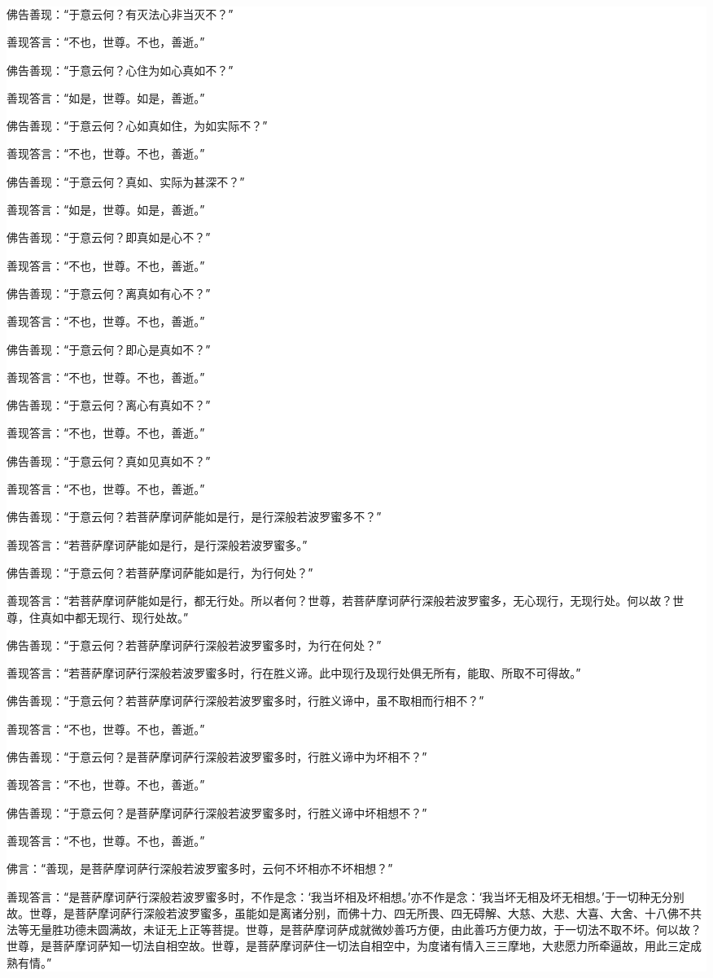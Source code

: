 佛告善现：“于意云何？有灭法心非当灭不？”

善现答言：“不也，世尊。不也，善逝。”

佛告善现：“于意云何？心住为如心真如不？”

善现答言：“如是，世尊。如是，善逝。”

佛告善现：“于意云何？心如真如住，为如实际不？”

善现答言：“不也，世尊。不也，善逝。”

佛告善现：“于意云何？真如、实际为甚深不？”

善现答言：“如是，世尊。如是，善逝。”

佛告善现：“于意云何？即真如是心不？”

善现答言：“不也，世尊。不也，善逝。”

佛告善现：“于意云何？离真如有心不？”

善现答言：“不也，世尊。不也，善逝。”

佛告善现：“于意云何？即心是真如不？”

善现答言：“不也，世尊。不也，善逝。”

佛告善现：“于意云何？离心有真如不？”

善现答言：“不也，世尊。不也，善逝。”

佛告善现：“于意云何？真如见真如不？”

善现答言：“不也，世尊。不也，善逝。”

佛告善现：“于意云何？若菩萨摩诃萨能如是行，是行深般若波罗蜜多不？”

善现答言：“若菩萨摩诃萨能如是行，是行深般若波罗蜜多。”

佛告善现：“于意云何？若菩萨摩诃萨能如是行，为行何处？”

善现答言：“若菩萨摩诃萨能如是行，都无行处。所以者何？世尊，若菩萨摩诃萨行深般若波罗蜜多，无心现行，无现行处。何以故？世尊，住真如中都无现行、现行处故。”

佛告善现：“于意云何？若菩萨摩诃萨行深般若波罗蜜多时，为行在何处？”

善现答言：“若菩萨摩诃萨行深般若波罗蜜多时，行在胜义谛。此中现行及现行处俱无所有，能取、所取不可得故。”

佛告善现：“于意云何？若菩萨摩诃萨行深般若波罗蜜多时，行胜义谛中，虽不取相而行相不？”

善现答言：“不也，世尊。不也，善逝。”

佛告善现：“于意云何？是菩萨摩诃萨行深般若波罗蜜多时，行胜义谛中为坏相不？”

善现答言：“不也，世尊。不也，善逝。”

佛告善现：“于意云何？是菩萨摩诃萨行深般若波罗蜜多时，行胜义谛中坏相想不？”

善现答言：“不也，世尊。不也，善逝。”

佛言：“善现，是菩萨摩诃萨行深般若波罗蜜多时，云何不坏相亦不坏相想？”

善现答言：“是菩萨摩诃萨行深般若波罗蜜多时，不作是念：‘我当坏相及坏相想。’亦不作是念：‘我当坏无相及坏无相想。’于一切种无分别故。世尊，是菩萨摩诃萨行深般若波罗蜜多，虽能如是离诸分别，而佛十力、四无所畏、四无碍解、大慈、大悲、大喜、大舍、十八佛不共法等无量胜功德未圆满故，未证无上正等菩提。世尊，是菩萨摩诃萨成就微妙善巧方便，由此善巧方便力故，于一切法不取不坏。何以故？世尊，是菩萨摩诃萨知一切法自相空故。世尊，是菩萨摩诃萨住一切法自相空中，为度诸有情入三三摩地，大悲愿力所牵逼故，用此三定成熟有情。”
